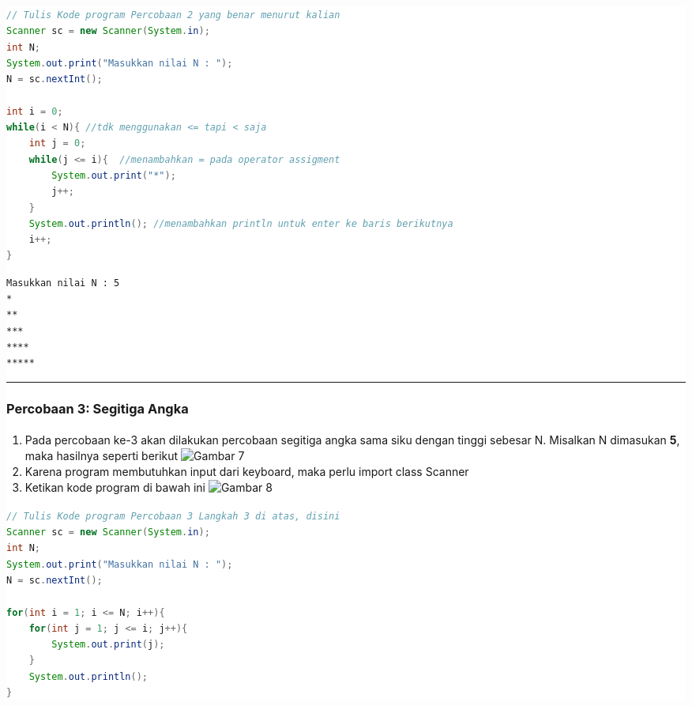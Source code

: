 
```Java
// Tulis Kode program Percobaan 2 yang benar menurut kalian
Scanner sc = new Scanner(System.in);
int N;
System.out.print("Masukkan nilai N : ");
N = sc.nextInt();

int i = 0;
while(i < N){ //tdk menggunakan <= tapi < saja
    int j = 0;
    while(j <= i){  //menambahkan = pada operator assigment
        System.out.print("*");
        j++;
    }
    System.out.println(); //menambahkan println untuk enter ke baris berikutnya
    i++;
}
```

    Masukkan nilai N : 5
    *
    **
    ***
    ****
    *****
    

***
### Percobaan 3: Segitiga Angka
1.	Pada percobaan ke-3 akan dilakukan percobaan segitiga angka sama siku dengan tinggi sebesar N. Misalkan N dimasukan **5**, maka hasilnya seperti berikut
![Gambar 7](images/img-07.png)
2. Karena program membutuhkan input dari keyboard, maka perlu import class Scanner
3. Ketikan kode program di bawah ini
![Gambar 8](images/img-08.png)



```Java
// Tulis Kode program Percobaan 3 Langkah 3 di atas, disini
Scanner sc = new Scanner(System.in);
int N;
System.out.print("Masukkan nilai N : ");
N = sc.nextInt();

for(int i = 1; i <= N; i++){
    for(int j = 1; j <= i; j++){
        System.out.print(j);
    }
    System.out.println();
}
```
